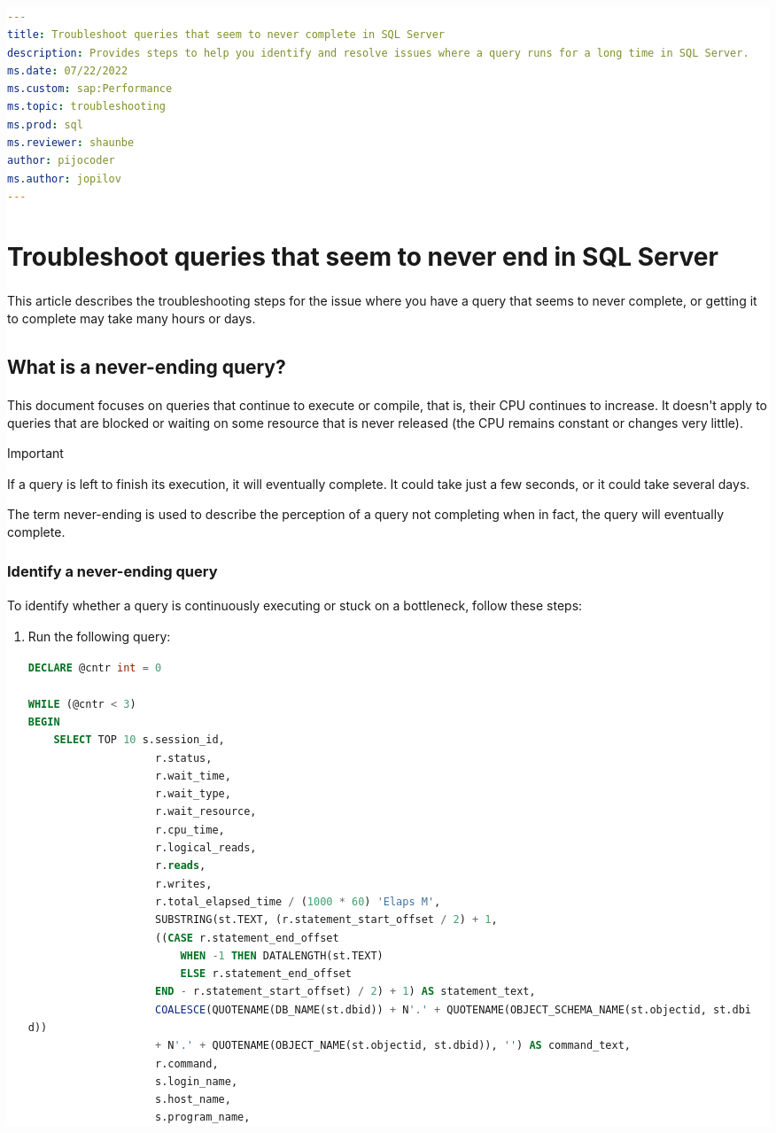 ```yaml
---
title: Troubleshoot queries that seem to never complete in SQL Server
description: Provides steps to help you identify and resolve issues where a query runs for a long time in SQL Server.
ms.date: 07/22/2022
ms.custom: sap:Performance
ms.topic: troubleshooting
ms.prod: sql
ms.reviewer: shaunbe
author: pijocoder
ms.author: jopilov
---
```


# Troubleshoot queries that seem to never end in SQL Server

This article describes the troubleshooting steps for the issue where you have a query that seems to never complete, or getting it to complete may take many hours or days.

## What is a never-ending query?

This document focuses on queries that continue to execute or compile, that is, their CPU continues to increase. It doesn't apply to queries that are blocked or waiting on some resource that is never released (the CPU remains constant or changes very little).

> [!IMPORTANT]
> If a query is left to finish its execution, it will eventually complete. It could take just a few seconds, or it could take several days.

The term never-ending is used to describe the perception of a query not completing when in fact, the query will eventually complete.

### Identify a never-ending query

To identify whether a query is continuously executing or stuck on a bottleneck, follow these steps:

1. Run the following query:

    ```sql
    DECLARE @cntr int = 0
    
    WHILE (@cntr < 3)
    BEGIN
        SELECT TOP 10 s.session_id,
                        r.status,
                        r.wait_time,
                        r.wait_type,
                        r.wait_resource,
                        r.cpu_time,
                        r.logical_reads,
                        r.reads,
                        r.writes,
                        r.total_elapsed_time / (1000 * 60) 'Elaps M',
                        SUBSTRING(st.TEXT, (r.statement_start_offset / 2) + 1,
                        ((CASE r.statement_end_offset
                            WHEN -1 THEN DATALENGTH(st.TEXT)
                            ELSE r.statement_end_offset
                        END - r.statement_start_offset) / 2) + 1) AS statement_text,
                        COALESCE(QUOTENAME(DB_NAME(st.dbid)) + N'.' + QUOTENAME(OBJECT_SCHEMA_NAME(st.objectid, st.dbid)) 
                        + N'.' + QUOTENAME(OBJECT_NAME(st.objectid, st.dbid)), '') AS command_text,
                        r.command,
                        s.login_name,
                        s.host_name,
                        s.program_name,